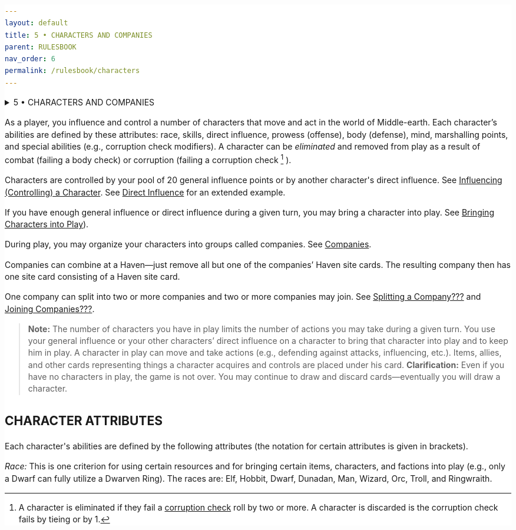 ```yaml
---
layout: default
title: 5 • CHARACTERS AND COMPANIES
parent: RULESBOOK
nav_order: 6
permalink: /rulesbook/characters
---
```


<details markdown="block"><summary>
  5 • CHARACTERS AND COMPANIES
  </summary></details>

As a player, you influence and control a number of characters that move and act in the world of Middle-earth. Each character’s abilities are defined by these attributes: race, skills, direct influence, prowess (offense), body (defense), mind, marshalling points, and special abilities (e.g., corruption check modifiers). A character can be _eliminated_ and removed from play as a result of combat (failing a body check) or corruption (failing a corruption check [^fail] ).

Characters are controlled by your pool of 20 general influence points or by another character's direct influence. See [Influencing (Controlling) a Character](/rulesbook/characters#influencing-controlling-a-character). See [Direct Influence](/rulesbook/characters#direct-influence) for an extended example.

If you have enough general influence or direct influence during a given turn, you may bring a character into play. See [Bringing Characters into Play](/rulesbook/characters#bringing-characters-into-play)). 

During play, you may organize your characters into groups called companies. See [Companies](/rulesbook/characters#bringing-characters-into-play).  

Companies can combine at a Haven—just remove all but one of the companies’ Haven site cards. The resulting company then has one site card consisting of a Haven site card. 

One company can split into two or more companies and two or more companies may join. See [Splitting a Company???](/rulesbook/characters) and [Joining Companies???](/rulesbook/characters).

> **Note:** The number of characters you have in play limits the number of actions you may take during a given turn. You use your general influence or your other characters’ direct influence on a character to bring that character into play and to keep him in play. A character in play can move and take actions (e.g., defending against attacks, influencing, etc.). Items, allies, and other cards representing things a character acquires and controls are placed under his card.
> **Clarification:** Even if you have no characters in play, the game is not over. You may continue to draw and discard cards—eventually you will draw a character.

## CHARACTER ATTRIBUTES

Each character's abilities are defined by the following attributes (the notation for certain attributes is given in brackets).

_Race:_ This is one criterion for using certain resources and for bringing certain items, characters, and factions into play (e.g., only a Dwarf can fully utilize a Dwarven Ring). The races are: Elf, Hobbit, Dwarf, Dunadan, Man, Wizard, Orc, Troll, and Ringwraith.


[^fail]: A character is eliminated if they fail a [corruption check](/rulesbook/corruption) roll by two or more. A character is discarded is the corruption check fails by tieing or by 1.
[^splittingatanon-haven]: Companies can also split at a non-haven see: [crf organization phase or something]()